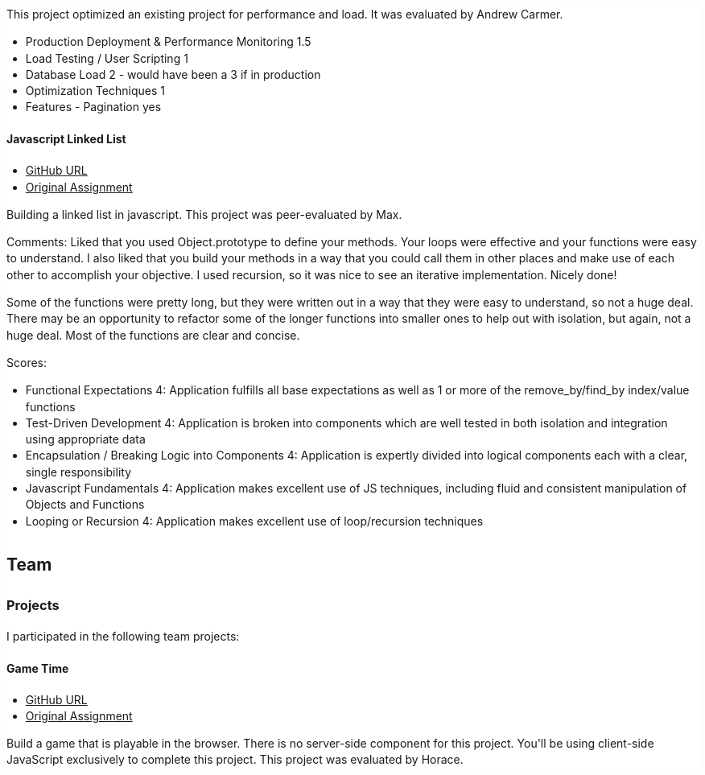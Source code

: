This project optimized an existing project for performance and load. It was evaluated by Andrew Carmer.

* Production Deployment & Performance Monitoring 1.5
* Load Testing / User Scripting 1
* Database Load 2 - would have been a 3 if in production
* Optimization Techniques 1
* Features - Pagination yes

#### Javascript Linked List

* [GitHub URL](https://github.com/aoili/linkedListInJavascript)
* [Original Assignment](https://github.com/turingschool/challenges/blob/master/linked_lists.markdown)

Building a linked list in javascript. This project was peer-evaluated by Max.

Comments:
Liked that you used Object.prototype to define your methods. Your loops were effective and your functions were easy to understand. I also liked that you build your methods in a way that you could call them in other places and make use of each other to accomplish your objective. I used recursion, so it was nice to see an iterative implementation. Nicely done!

Some of the functions were pretty long, but they were written out in a way that they were easy to understand, so not a huge deal. There may be an opportunity to refactor some of the longer functions into smaller ones to help out with isolation, but again, not a huge deal. Most of the functions are clear and concise.

Scores:
* Functional Expectations 4: Application fulfills all base expectations as well as 1 or more of the remove_by/find_by index/value functions
* Test-Driven Development 4: Application is broken into components which are well tested in both isolation and integration using appropriate data
* Encapsulation / Breaking Logic into Components 4: Application is expertly divided into logical components each with a clear, single responsibility
* Javascript Fundamentals 4: Application makes excellent use of JS techniques, including fluid and consistent manipulation of Objects and Functions
* Looping or Recursion 4: Application makes excellent use of loop/recursion techniques


## Team

### Projects

I participated in the following team projects:

#### Game Time

* [GitHub URL](https://github.com/Justin-Holmes/Tron)
* [Original Assignment](https://github.com/turingschool/lesson_plans/blob/master/ruby_04-apis_and_scalability/gametime_project.markdown)

Build a game that is playable in the browser. There is no server-side component for this project. You'll be using client-side JavaScript exclusively to complete this project. This project was evaluated by Horace.
